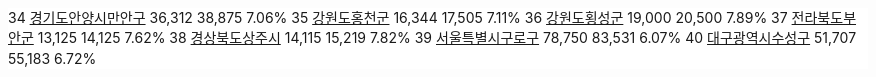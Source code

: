   <tr class="item">
    <td>34</td>
    <td><a href="/apt/경기도안양시만안구">경기도안양시만안구</a></td>
    <td>36,312</td>
    <td>38,875</td>
    <td>7.06%</td>
  </tr>

  <tr class="item">
    <td>35</td>
    <td><a href="/apt/강원도홍천군">강원도홍천군</a></td>
    <td>16,344</td>
    <td>17,505</td>
    <td>7.11%</td>
  </tr>

  <tr class="item">
    <td>36</td>
    <td><a href="/apt/강원도횡성군">강원도횡성군</a></td>
    <td>19,000</td>
    <td>20,500</td>
    <td>7.89%</td>
  </tr>

  <tr class="item">
    <td>37</td>
    <td><a href="/apt/전라북도부안군">전라북도부안군</a></td>
    <td>13,125</td>
    <td>14,125</td>
    <td>7.62%</td>
  </tr>

  <tr class="item">
    <td>38</td>
    <td><a href="/apt/경상북도상주시">경상북도상주시</a></td>
    <td>14,115</td>
    <td>15,219</td>
    <td>7.82%</td>
  </tr>

  <tr class="item">
    <td>39</td>
    <td><a href="/apt/서울특별시구로구">서울특별시구로구</a></td>
    <td>78,750</td>
    <td>83,531</td>
    <td>6.07%</td>
  </tr>

  <tr class="item">
    <td>40</td>
    <td><a href="/apt/대구광역시수성구">대구광역시수성구</a></td>
    <td>51,707</td>
    <td>55,183</td>
    <td>6.72%</td>
  </tr>
